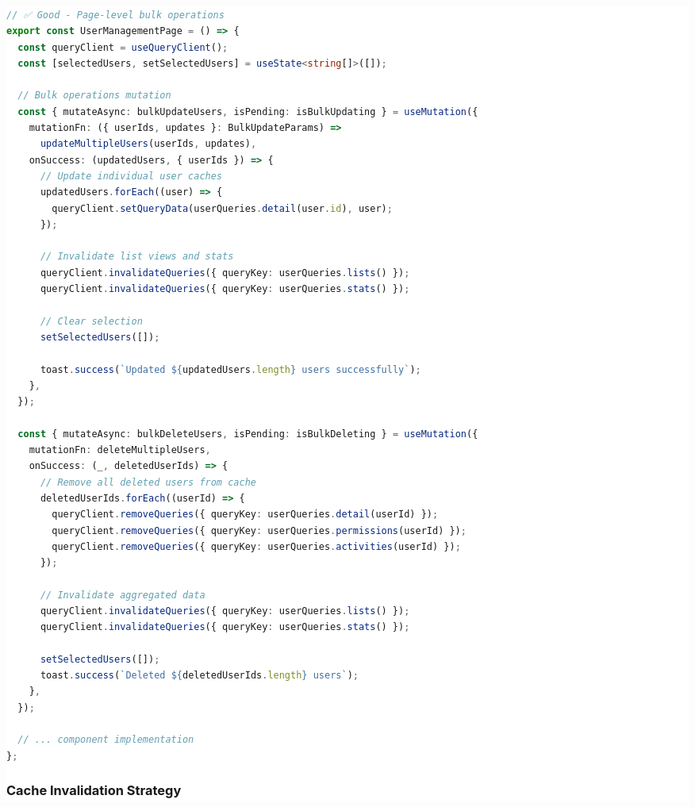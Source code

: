 ```typescript
// ✅ Good - Page-level bulk operations
export const UserManagementPage = () => {
  const queryClient = useQueryClient();
  const [selectedUsers, setSelectedUsers] = useState<string[]>([]);

  // Bulk operations mutation
  const { mutateAsync: bulkUpdateUsers, isPending: isBulkUpdating } = useMutation({
    mutationFn: ({ userIds, updates }: BulkUpdateParams) =>
      updateMultipleUsers(userIds, updates),
    onSuccess: (updatedUsers, { userIds }) => {
      // Update individual user caches
      updatedUsers.forEach((user) => {
        queryClient.setQueryData(userQueries.detail(user.id), user);
      });

      // Invalidate list views and stats
      queryClient.invalidateQueries({ queryKey: userQueries.lists() });
      queryClient.invalidateQueries({ queryKey: userQueries.stats() });

      // Clear selection
      setSelectedUsers([]);

      toast.success(`Updated ${updatedUsers.length} users successfully`);
    },
  });

  const { mutateAsync: bulkDeleteUsers, isPending: isBulkDeleting } = useMutation({
    mutationFn: deleteMultipleUsers,
    onSuccess: (_, deletedUserIds) => {
      // Remove all deleted users from cache
      deletedUserIds.forEach((userId) => {
        queryClient.removeQueries({ queryKey: userQueries.detail(userId) });
        queryClient.removeQueries({ queryKey: userQueries.permissions(userId) });
        queryClient.removeQueries({ queryKey: userQueries.activities(userId) });
      });

      // Invalidate aggregated data
      queryClient.invalidateQueries({ queryKey: userQueries.lists() });
      queryClient.invalidateQueries({ queryKey: userQueries.stats() });

      setSelectedUsers([]);
      toast.success(`Deleted ${deletedUserIds.length} users`);
    },
  });

  // ... component implementation
};
```

### Cache Invalidation Strategy
